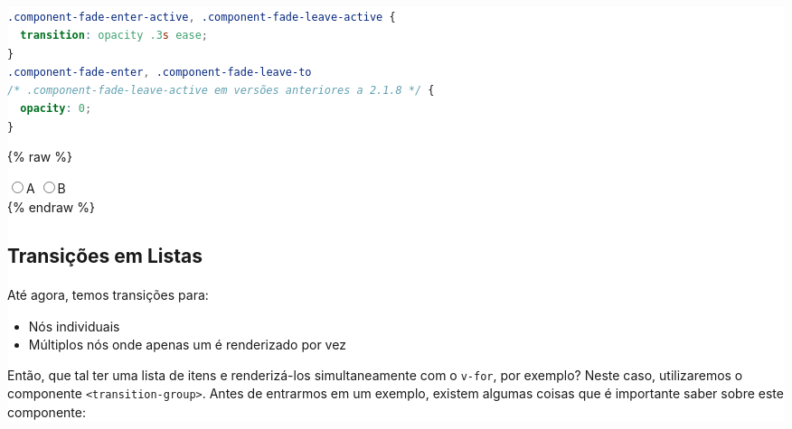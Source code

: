 ``` css
.component-fade-enter-active, .component-fade-leave-active {
  transition: opacity .3s ease;
}
.component-fade-enter, .component-fade-leave-to
/* .component-fade-leave-active em versões anteriores a 2.1.8 */ {
  opacity: 0;
}
```

{% raw %}
<div id="transition-components-demo" class="demo">
  <input v-model="view" type="radio" value="v-a" id="a" name="view"><label for="a">A</label>
  <input v-model="view" type="radio" value="v-b" id="b" name="view"><label for="b">B</label>
  <transition name="component-fade" mode="out-in">
    <component v-bind:is="view"></component>
  </transition>
</div>
<style>
.component-fade-enter-active, .component-fade-leave-active {
  transition: opacity .3s ease;
}
.component-fade-enter, .component-fade-leave-to {
  opacity: 0;
}
</style>
<script>
new Vue({
  el: '#transition-components-demo',
  data: {
    view: 'v-a'
  },
  components: {
    'v-a': {
      template: '<div>Componente A</div>'
    },
    'v-b': {
      template: '<div>Componente B</div>'
    }
  }
})
</script>
{% endraw %}

## Transições em Listas

Até agora, temos transições para:

- Nós individuais
- Múltiplos nós onde apenas um é renderizado por vez

Então, que tal ter uma lista de itens e renderizá-los simultaneamente com o `v-for`, por exemplo? Neste caso, utilizaremos o componente `<transition-group>`. Antes de entrarmos em um exemplo, existem algumas coisas que é importante saber sobre este componente:
